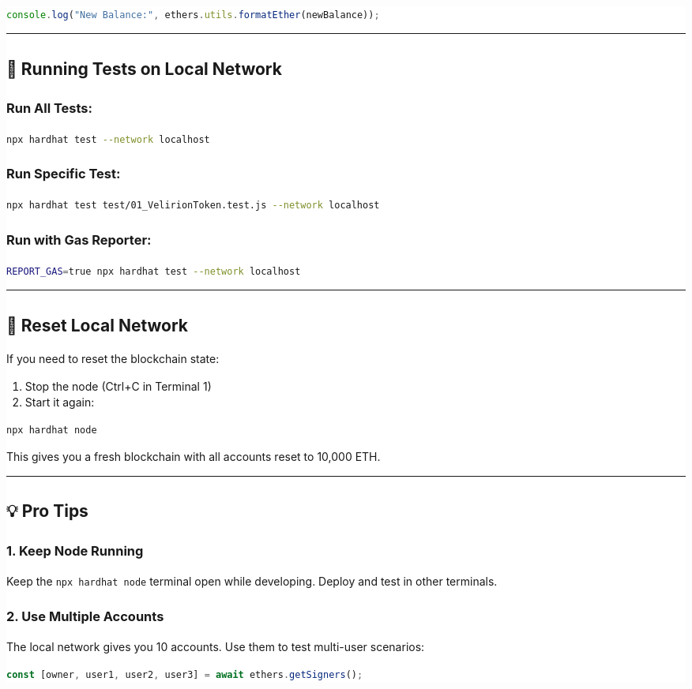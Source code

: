 ```javascript
console.log("New Balance:", ethers.utils.formatEther(newBalance));
```

---

## 🧪 Running Tests on Local Network

### Run All Tests:

```bash
npx hardhat test --network localhost
```

### Run Specific Test:

```bash
npx hardhat test test/01_VelirionToken.test.js --network localhost
```

### Run with Gas Reporter:

```bash
REPORT_GAS=true npx hardhat test --network localhost
```

---

## 🔄 Reset Local Network

If you need to reset the blockchain state:

1. Stop the node (Ctrl+C in Terminal 1)
2. Start it again:

```bash
npx hardhat node
```

This gives you a fresh blockchain with all accounts reset to 10,000 ETH.

---

## 💡 Pro Tips

### 1. Keep Node Running

Keep the `npx hardhat node` terminal open while developing. Deploy and test in other terminals.

### 2. Use Multiple Accounts

The local network gives you 10 accounts. Use them to test multi-user scenarios:

```javascript
const [owner, user1, user2, user3] = await ethers.getSigners();
```
